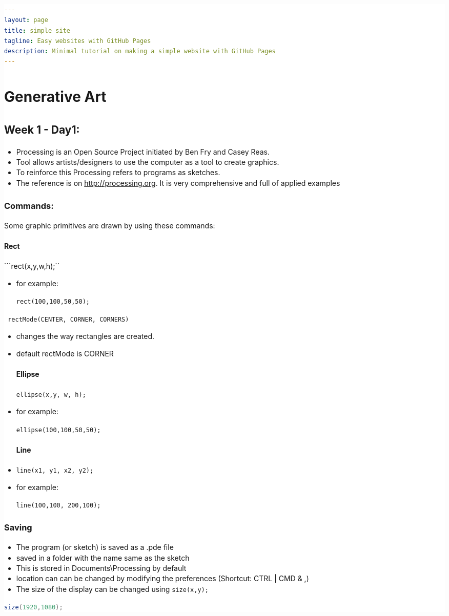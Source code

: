 ```yaml
---
layout: page
title: simple site
tagline: Easy websites with GitHub Pages
description: Minimal tutorial on making a simple website with GitHub Pages
---
```


# Generative Art



## Week 1 - Day1:

- Processing is an Open Source Project initiated by Ben Fry and Casey Reas.
- Tool  allows artists/designers to use the computer as a tool to create graphics.
- To reinforce this Processing refers to programs as sketches.
- The reference is on http://processing.org. It is very comprehensive and full of applied examples

### Commands:

Some graphic primitives are drawn by using these commands:

#### Rect

```rect(x,y,w,h);``

- for example:

  ```rect(100,100,50,50);```

``` rectMode(CENTER, CORNER, CORNERS)```

- changes the way rectangles are created. 

- default rectMode is CORNER

  #### Ellipse

  ```ellipse(x,y, w, h);```

- for example:

  `ellipse(100,100,50,50);`

  #### Line

- `line(x1, y1, x2, y2);`

- for example: 

  `line(100,100, 200,100);`

### Saving

- The program (or sketch) is saved as a .pde file
- saved in a folder with the name same as the sketch
- This is stored in Documents\Processing by default
- location can can be changed by modifying the preferences  (Shortcut:  CTRL | CMD &  ,)
- The size of the display can be changed  using `size(x,y);`

```java
size(1920,1080);
```